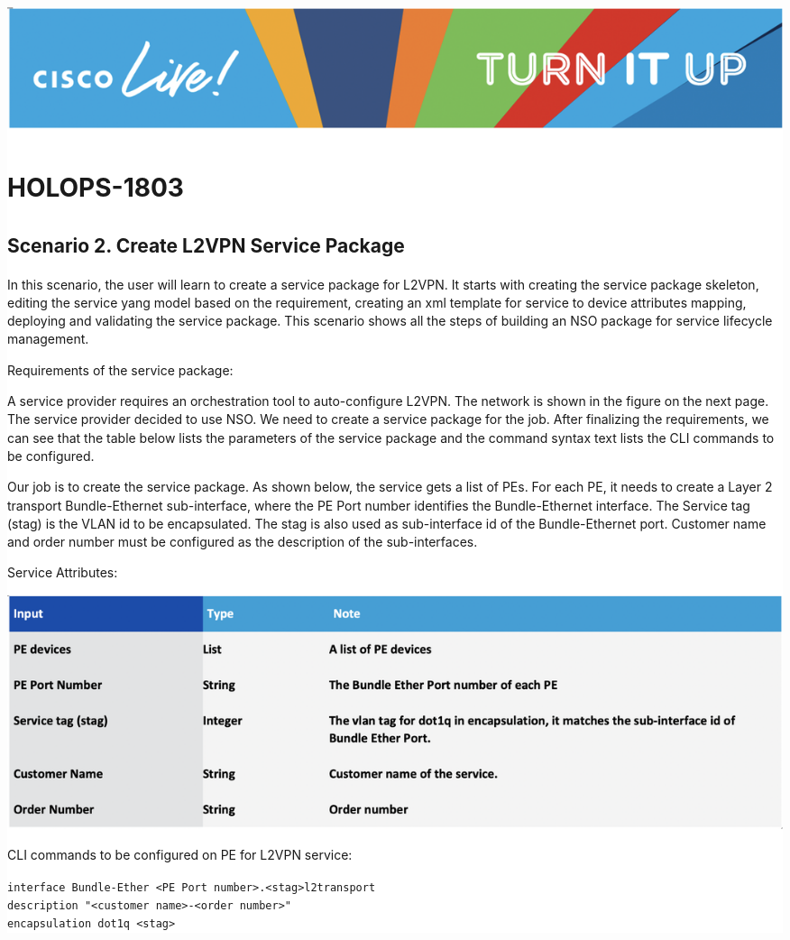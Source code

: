 ![](./media/media/image2.png)

HOLOPS-1803
===========

 Scenario 2.	Create L2VPN Service Package
----------------------------

In this scenario, the user will learn to create a service package for L2VPN. It starts with creating the service package skeleton, editing the service yang model based on the requirement, creating an xml template for service to device attributes mapping, deploying and validating the service package. This scenario shows all the steps of building an NSO package for service lifecycle management.

Requirements of the service package:

A service provider requires an orchestration tool to auto-configure L2VPN. The network is shown in the figure on the next page. The service provider decided to use NSO. We need to create a service package for the job. After finalizing the requirements, we can see that the table below lists the parameters of the service package and the command syntax text lists the CLI commands to be configured.

Our job is to create the service package. As shown below, the service gets a list of PEs. For each PE, it needs to create a Layer 2 transport Bundle-Ethernet sub-interface, where the PE Port number identifies the Bundle-Ethernet interface. The Service tag (stag) is the VLAN id to be encapsulated. The stag is also used as sub-interface id of the Bundle-Ethernet port. Customer name and order number must be configured as the description of the sub-interfaces.


Service Attributes:

![](./media/media/service-attr-new.png)


CLI commands to be configured on PE for L2VPN service:

  ```
  interface Bundle-Ether <PE Port number>.<stag>l2transport 
  description "<customer name>-<order number>"
  encapsulation dot1q <stag>
  ```
